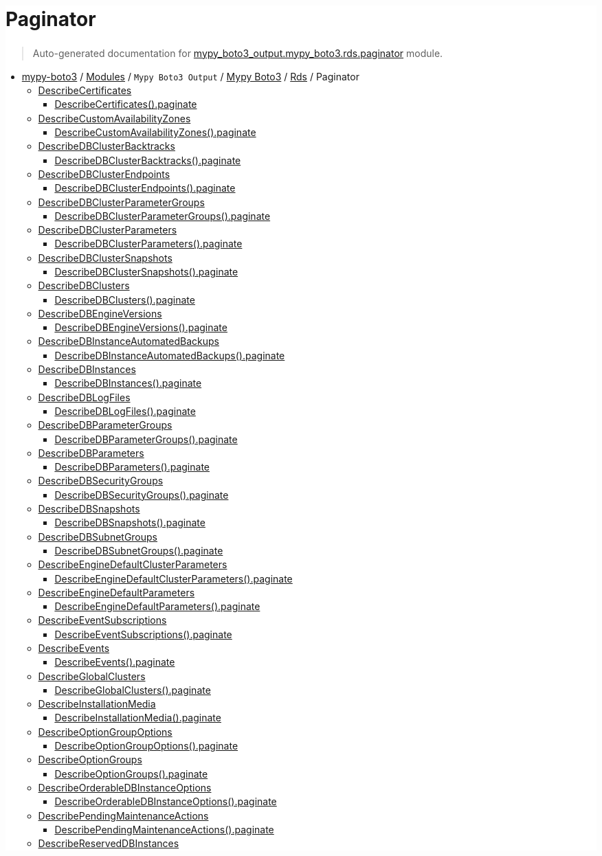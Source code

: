 # Paginator

> Auto-generated documentation for [mypy_boto3_output.mypy_boto3.rds.paginator](https://github.com/vemel/mypy_boto3/blob/master/mypy_boto3_output/mypy_boto3/rds/paginator.py) module.

- [mypy-boto3](../../../README.md#mypy_boto3) / [Modules](../../../MODULES.md#mypy-boto3-modules) / `Mypy Boto3 Output` / [Mypy Boto3](../index.md#mypy-boto3) / [Rds](index.md#rds) / Paginator
    - [DescribeCertificates](#describecertificates)
        - [DescribeCertificates().paginate](#describecertificatespaginate)
    - [DescribeCustomAvailabilityZones](#describecustomavailabilityzones)
        - [DescribeCustomAvailabilityZones().paginate](#describecustomavailabilityzonespaginate)
    - [DescribeDBClusterBacktracks](#describedbclusterbacktracks)
        - [DescribeDBClusterBacktracks().paginate](#describedbclusterbacktrackspaginate)
    - [DescribeDBClusterEndpoints](#describedbclusterendpoints)
        - [DescribeDBClusterEndpoints().paginate](#describedbclusterendpointspaginate)
    - [DescribeDBClusterParameterGroups](#describedbclusterparametergroups)
        - [DescribeDBClusterParameterGroups().paginate](#describedbclusterparametergroupspaginate)
    - [DescribeDBClusterParameters](#describedbclusterparameters)
        - [DescribeDBClusterParameters().paginate](#describedbclusterparameterspaginate)
    - [DescribeDBClusterSnapshots](#describedbclustersnapshots)
        - [DescribeDBClusterSnapshots().paginate](#describedbclustersnapshotspaginate)
    - [DescribeDBClusters](#describedbclusters)
        - [DescribeDBClusters().paginate](#describedbclusterspaginate)
    - [DescribeDBEngineVersions](#describedbengineversions)
        - [DescribeDBEngineVersions().paginate](#describedbengineversionspaginate)
    - [DescribeDBInstanceAutomatedBackups](#describedbinstanceautomatedbackups)
        - [DescribeDBInstanceAutomatedBackups().paginate](#describedbinstanceautomatedbackupspaginate)
    - [DescribeDBInstances](#describedbinstances)
        - [DescribeDBInstances().paginate](#describedbinstancespaginate)
    - [DescribeDBLogFiles](#describedblogfiles)
        - [DescribeDBLogFiles().paginate](#describedblogfilespaginate)
    - [DescribeDBParameterGroups](#describedbparametergroups)
        - [DescribeDBParameterGroups().paginate](#describedbparametergroupspaginate)
    - [DescribeDBParameters](#describedbparameters)
        - [DescribeDBParameters().paginate](#describedbparameterspaginate)
    - [DescribeDBSecurityGroups](#describedbsecuritygroups)
        - [DescribeDBSecurityGroups().paginate](#describedbsecuritygroupspaginate)
    - [DescribeDBSnapshots](#describedbsnapshots)
        - [DescribeDBSnapshots().paginate](#describedbsnapshotspaginate)
    - [DescribeDBSubnetGroups](#describedbsubnetgroups)
        - [DescribeDBSubnetGroups().paginate](#describedbsubnetgroupspaginate)
    - [DescribeEngineDefaultClusterParameters](#describeenginedefaultclusterparameters)
        - [DescribeEngineDefaultClusterParameters().paginate](#describeenginedefaultclusterparameterspaginate)
    - [DescribeEngineDefaultParameters](#describeenginedefaultparameters)
        - [DescribeEngineDefaultParameters().paginate](#describeenginedefaultparameterspaginate)
    - [DescribeEventSubscriptions](#describeeventsubscriptions)
        - [DescribeEventSubscriptions().paginate](#describeeventsubscriptionspaginate)
    - [DescribeEvents](#describeevents)
        - [DescribeEvents().paginate](#describeeventspaginate)
    - [DescribeGlobalClusters](#describeglobalclusters)
        - [DescribeGlobalClusters().paginate](#describeglobalclusterspaginate)
    - [DescribeInstallationMedia](#describeinstallationmedia)
        - [DescribeInstallationMedia().paginate](#describeinstallationmediapaginate)
    - [DescribeOptionGroupOptions](#describeoptiongroupoptions)
        - [DescribeOptionGroupOptions().paginate](#describeoptiongroupoptionspaginate)
    - [DescribeOptionGroups](#describeoptiongroups)
        - [DescribeOptionGroups().paginate](#describeoptiongroupspaginate)
    - [DescribeOrderableDBInstanceOptions](#describeorderabledbinstanceoptions)
        - [DescribeOrderableDBInstanceOptions().paginate](#describeorderabledbinstanceoptionspaginate)
    - [DescribePendingMaintenanceActions](#describependingmaintenanceactions)
        - [DescribePendingMaintenanceActions().paginate](#describependingmaintenanceactionspaginate)
    - [DescribeReservedDBInstances](#describereserveddbinstances)